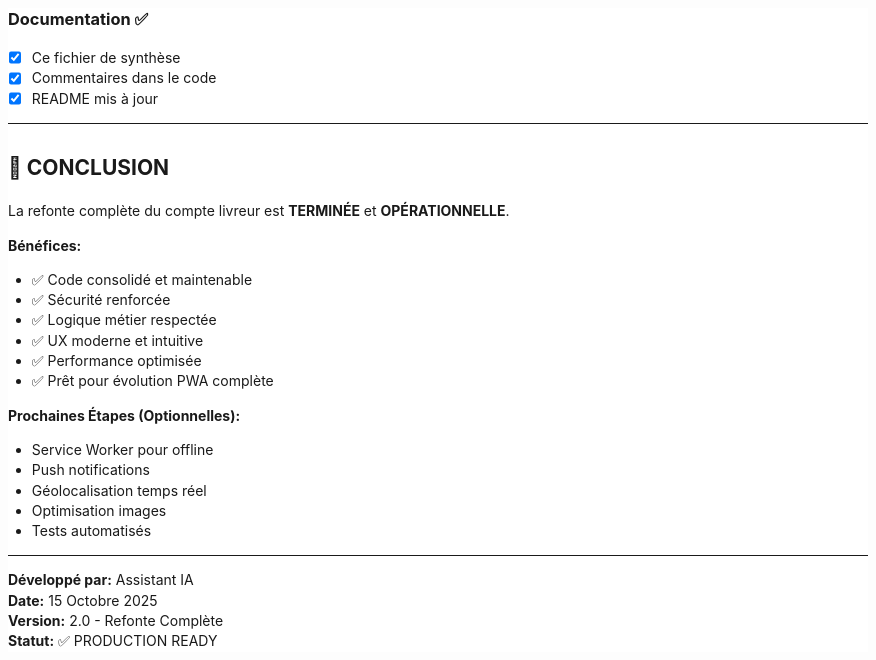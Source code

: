 ### **Documentation** ✅
- [x] Ce fichier de synthèse
- [x] Commentaires dans le code
- [x] README mis à jour

---

## 🎉 CONCLUSION

La refonte complète du compte livreur est **TERMINÉE** et **OPÉRATIONNELLE**.

**Bénéfices:**
- ✅ Code consolidé et maintenable
- ✅ Sécurité renforcée
- ✅ Logique métier respectée
- ✅ UX moderne et intuitive
- ✅ Performance optimisée
- ✅ Prêt pour évolution PWA complète

**Prochaines Étapes (Optionnelles):**
- Service Worker pour offline
- Push notifications
- Géolocalisation temps réel
- Optimisation images
- Tests automatisés

---

**Développé par:** Assistant IA  
**Date:** 15 Octobre 2025  
**Version:** 2.0 - Refonte Complète  
**Statut:** ✅ PRODUCTION READY
